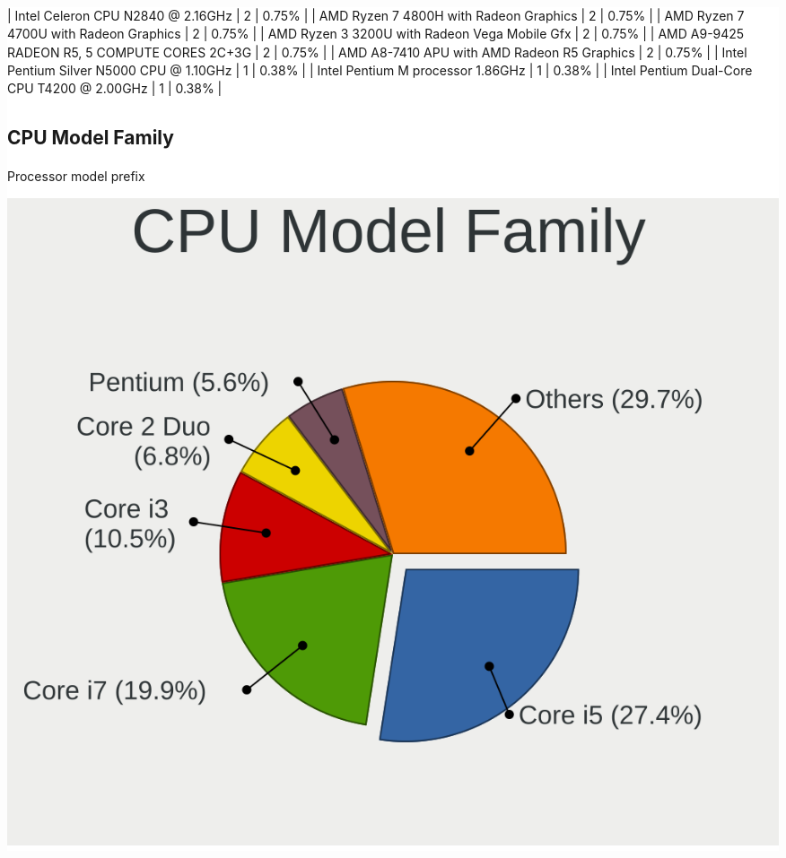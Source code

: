| Intel Celeron CPU N2840 @ 2.16GHz             | 2         | 0.75%   |
| AMD Ryzen 7 4800H with Radeon Graphics        | 2         | 0.75%   |
| AMD Ryzen 7 4700U with Radeon Graphics        | 2         | 0.75%   |
| AMD Ryzen 3 3200U with Radeon Vega Mobile Gfx | 2         | 0.75%   |
| AMD A9-9425 RADEON R5, 5 COMPUTE CORES 2C+3G  | 2         | 0.75%   |
| AMD A8-7410 APU with AMD Radeon R5 Graphics   | 2         | 0.75%   |
| Intel Pentium Silver N5000 CPU @ 1.10GHz      | 1         | 0.38%   |
| Intel Pentium M processor 1.86GHz             | 1         | 0.38%   |
| Intel Pentium Dual-Core CPU T4200 @ 2.00GHz   | 1         | 0.38%   |

CPU Model Family
----------------

Processor model prefix

![CPU Model Family](./images/pie_chart/cpu_family.svg)
